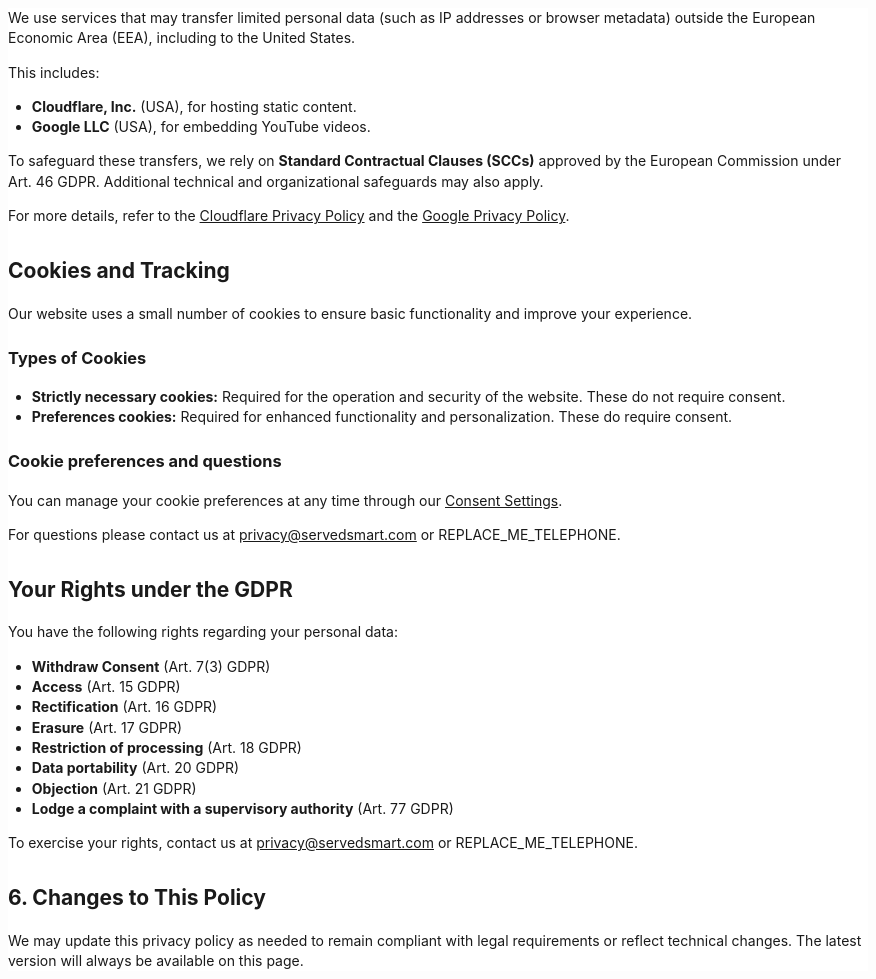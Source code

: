 We use services that may transfer limited personal data (such as IP addresses or browser metadata) outside the European Economic Area (EEA), including to the United States.

This includes:

- **Cloudflare, Inc.** (USA), for hosting static content.
- **Google LLC** (USA), for embedding YouTube videos.

To safeguard these transfers, we rely on **Standard Contractual Clauses (SCCs)** approved by the European Commission under Art. 46 GDPR. Additional technical and organizational safeguards may also apply.

For more details, refer to the [Cloudflare Privacy Policy](https://www.cloudflare.com/privacypolicy/) and the [Google Privacy Policy](https://policies.google.com/privacy).

## Cookies and Tracking

Our website uses a small number of cookies to ensure basic functionality and improve your experience.

### Types of Cookies

- **Strictly necessary cookies:** Required for the operation and security of the website. These do not require consent.
- **Preferences cookies:** Required for enhanced functionality and personalization. These do require consent.



### Cookie preferences and questions

You can manage your cookie preferences at any time through our [Consent Settings](#consent-overlay).

For questions please contact us at [privacy@servedsmart.com](mailto:privacy@servedsmart.com) or REPLACE_ME_TELEPHONE.

## Your Rights under the GDPR

You have the following rights regarding your personal data:

- **Withdraw Consent** (Art. 7(3) GDPR)
- **Access** (Art. 15 GDPR)
- **Rectification** (Art. 16 GDPR)
- **Erasure** (Art. 17 GDPR)
- **Restriction of processing** (Art. 18 GDPR)
- **Data portability** (Art. 20 GDPR)
- **Objection** (Art. 21 GDPR)
- **Lodge a complaint with a supervisory authority** (Art. 77 GDPR)

To exercise your rights, contact us at [privacy@servedsmart.com](mailto:privacy@servedsmart.com) or REPLACE_ME_TELEPHONE.

## 6. Changes to This Policy

We may update this privacy policy as needed to remain compliant with legal requirements or reflect technical changes. The latest version will always be available on this page.
